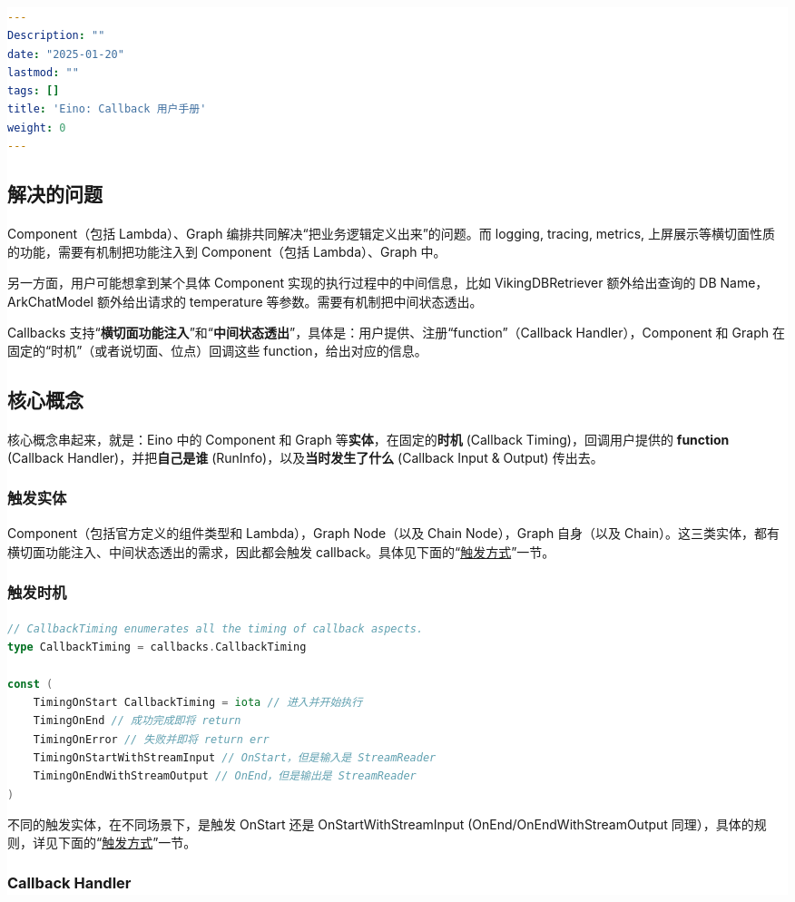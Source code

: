 ```yaml
---
Description: ""
date: "2025-01-20"
lastmod: ""
tags: []
title: 'Eino: Callback 用户手册'
weight: 0
---
```


## 解决的问题

Component（包括 Lambda）、Graph 编排共同解决“把业务逻辑定义出来”的问题。而 logging, tracing, metrics, 上屏展示等横切面性质的功能，需要有机制把功能注入到 Component（包括 Lambda）、Graph 中。

另一方面，用户可能想拿到某个具体 Component 实现的执行过程中的中间信息，比如 VikingDBRetriever 额外给出查询的 DB Name，ArkChatModel 额外给出请求的 temperature 等参数。需要有机制把中间状态透出。

Callbacks 支持“**横切面功能注入**”和“**中间状态透出**”，具体是：用户提供、注册“function”（Callback Handler），Component 和 Graph 在固定的“时机”（或者说切面、位点）回调这些 function，给出对应的信息。

## 核心概念

核心概念串起来，就是：Eino 中的 Component 和 Graph 等**实体**，在固定的**时机** (Callback Timing)，回调用户提供的 **function** (Callback Handler)，并把**自己是谁** (RunInfo)，以及**当时发生了什么** (Callback Input & Output) 传出去。

### 触发实体

Component（包括官方定义的组件类型和 Lambda），Graph Node（以及 Chain Node），Graph 自身（以及 Chain）。这三类实体，都有横切面功能注入、中间状态透出的需求，因此都会触发 callback。具体见下面的“[触发方式](/zh/docs/eino/core_modules/chain_and_graph_orchestration/callback_manual)”一节。

### 触发时机

```go
// CallbackTiming enumerates all the timing of callback aspects.
type CallbackTiming = callbacks.CallbackTiming

const (
    TimingOnStart CallbackTiming = iota // 进入并开始执行
    TimingOnEnd // 成功完成即将 return
    TimingOnError // 失败并即将 return err 
    TimingOnStartWithStreamInput // OnStart，但是输入是 StreamReader
    TimingOnEndWithStreamOutput // OnEnd，但是输出是 StreamReader
)
```

不同的触发实体，在不同场景下，是触发 OnStart 还是 OnStartWithStreamInput  (OnEnd/OnEndWithStreamOutput 同理），具体的规则，详见下面的“[触发方式](/zh/docs/eino/core_modules/chain_and_graph_orchestration/callback_manual)”一节。

### Callback Handler

